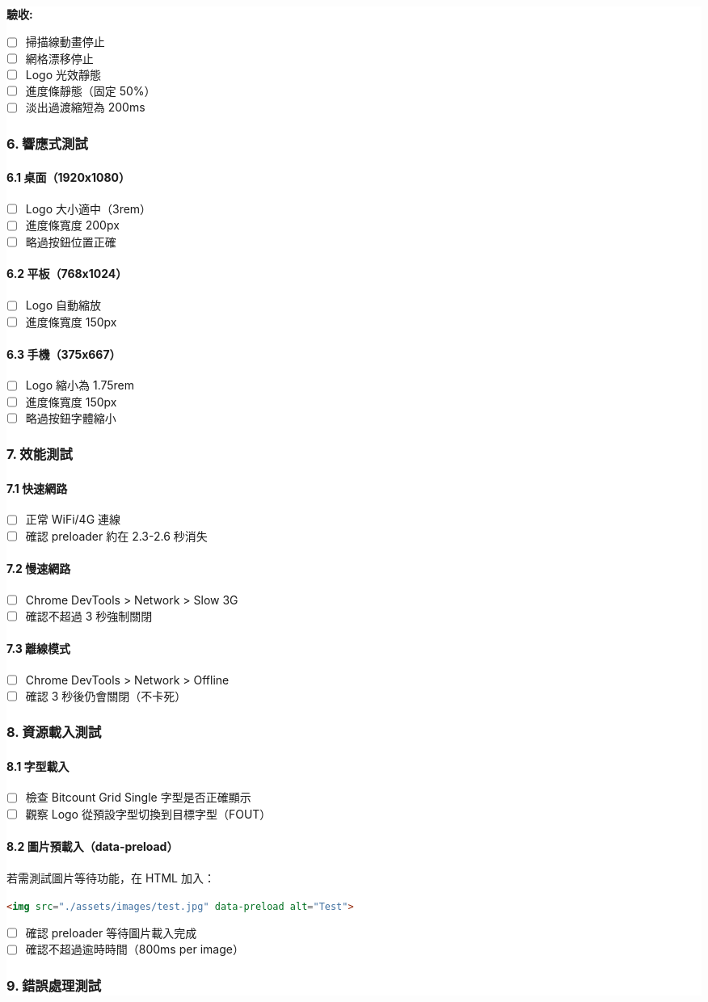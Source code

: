 **驗收:**
- [ ] 掃描線動畫停止
- [ ] 網格漂移停止
- [ ] Logo 光效靜態
- [ ] 進度條靜態（固定 50%）
- [ ] 淡出過渡縮短為 200ms

### 6. 響應式測試

#### 6.1 桌面（1920x1080）
- [ ] Logo 大小適中（3rem）
- [ ] 進度條寬度 200px
- [ ] 略過按鈕位置正確

#### 6.2 平板（768x1024）
- [ ] Logo 自動縮放
- [ ] 進度條寬度 150px

#### 6.3 手機（375x667）
- [ ] Logo 縮小為 1.75rem
- [ ] 進度條寬度 150px
- [ ] 略過按鈕字體縮小

### 7. 效能測試

#### 7.1 快速網路
- [ ] 正常 WiFi/4G 連線
- [ ] 確認 preloader 約在 2.3-2.6 秒消失

#### 7.2 慢速網路
- [ ] Chrome DevTools > Network > Slow 3G
- [ ] 確認不超過 3 秒強制關閉

#### 7.3 離線模式
- [ ] Chrome DevTools > Network > Offline
- [ ] 確認 3 秒後仍會關閉（不卡死）

### 8. 資源載入測試

#### 8.1 字型載入
- [ ] 檢查 Bitcount Grid Single 字型是否正確顯示
- [ ] 觀察 Logo 從預設字型切換到目標字型（FOUT）

#### 8.2 圖片預載入（data-preload）
若需測試圖片等待功能，在 HTML 加入：
```html
<img src="./assets/images/test.jpg" data-preload alt="Test">
```
- [ ] 確認 preloader 等待圖片載入完成
- [ ] 確認不超過逾時時間（800ms per image）

### 9. 錯誤處理測試
